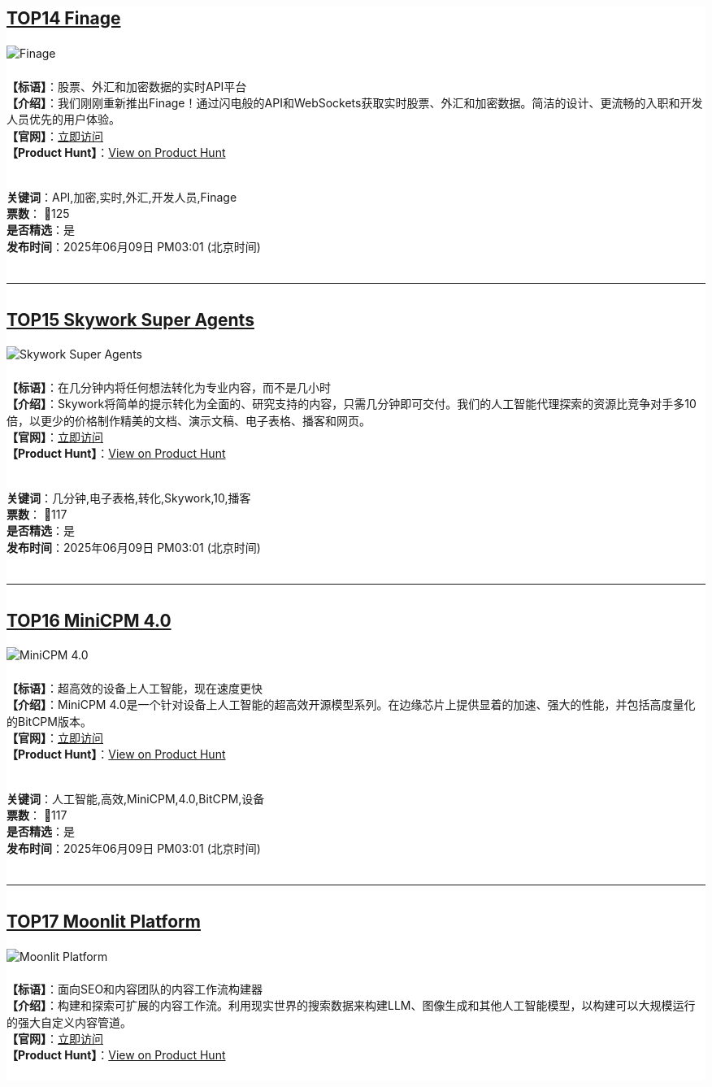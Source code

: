 
## [TOP14    Finage](https://www.producthunt.com/posts/finage-2)
![Finage](https://ph-files.imgix.net/e8a24523-0c35-4745-9441-38e0b2bd626e.png?auto=format&fit=crop&frame=1&h=512&w=1024)<br /><br />
**【标语】**：股票、外汇和加密数据的实时API平台<br />
**【介绍】**：我们刚刚重新推出Finage！通过闪电般的API和WebSockets获取实时股票、外汇和加密数据。简洁的设计、更流畅的入职和开发人员优先的用户体验。<br />
**【官网】**：[立即访问](https://www.producthunt.com/r/JYVKSAIWS2ZQWC)<br />
**【Product Hunt】**：[View on Product Hunt](https://www.producthunt.com/posts/finage-2)<br /><br />

**关键词**：API,加密,实时,外汇,开发人员,Finage<br />
**票数**： 🔺125<br />
**是否精选**：是<br />
**发布时间**：2025年06月09日 PM03:01 (北京时间)<br /><br />

---

## [TOP15    Skywork Super Agents](https://www.producthunt.com/posts/skywork-super-agents)
![Skywork Super Agents](https://ph-files.imgix.net/c6380972-568f-45f5-9b24-ea5ed46d2839.png?auto=format&fit=crop&frame=1&h=512&w=1024)<br /><br />
**【标语】**：在几分钟内将任何想法转化为专业内容，而不是几小时<br />
**【介绍】**：Skywork将简单的提示转化为全面的、研究支持的内容，只需几分钟即可交付。我们的人工智能代理探索的资源比竞争对手多10倍，以更少的价格制作精美的文档、演示文稿、电子表格、播客和网页。<br />
**【官网】**：[立即访问](https://www.producthunt.com/r/YWTW6SOJTKNMY4)<br />
**【Product Hunt】**：[View on Product Hunt](https://www.producthunt.com/posts/skywork-super-agents)<br /><br />

**关键词**：几分钟,电子表格,转化,Skywork,10,播客<br />
**票数**： 🔺117<br />
**是否精选**：是<br />
**发布时间**：2025年06月09日 PM03:01 (北京时间)<br /><br />

---

## [TOP16    MiniCPM 4.0](https://www.producthunt.com/posts/minicpm-4-0)
![MiniCPM 4.0](https://ph-files.imgix.net/9cbaddc2-5b43-4417-bc53-1a8f136081a7.png?auto=format&fit=crop&frame=1&h=512&w=1024)<br /><br />
**【标语】**：超高效的设备上人工智能，现在速度更快<br />
**【介绍】**：MiniCPM 4.0是一个针对设备上人工智能的超高效开源模型系列。在边缘芯片上提供显着的加速、强大的性能，并包括高度量化的BitCPM版本。<br />
**【官网】**：[立即访问](https://www.producthunt.com/r/GEYJIORMUWJCTN)<br />
**【Product Hunt】**：[View on Product Hunt](https://www.producthunt.com/posts/minicpm-4-0)<br /><br />

**关键词**：人工智能,高效,MiniCPM,4.0,BitCPM,设备<br />
**票数**： 🔺117<br />
**是否精选**：是<br />
**发布时间**：2025年06月09日 PM03:01 (北京时间)<br /><br />

---

## [TOP17    Moonlit Platform](https://www.producthunt.com/posts/moonlit-platform)
![Moonlit Platform](https://ph-files.imgix.net/da31d076-7dc9-47f9-87b3-35dbbcdbb6a7.png?auto=format&fit=crop&frame=1&h=512&w=1024)<br /><br />
**【标语】**：面向SEO和内容团队的内容工作流构建器<br />
**【介绍】**：构建和探索可扩展的内容工作流。利用现实世界的搜索数据来构建LLM、图像生成和其他人工智能模型，以构建可以大规模运行的强大自定义内容管道。<br />
**【官网】**：[立即访问](https://www.producthunt.com/r/ZXZZBPWWGALW4C)<br />
**【Product Hunt】**：[View on Product Hunt](https://www.producthunt.com/posts/moonlit-platform)<br /><br />
